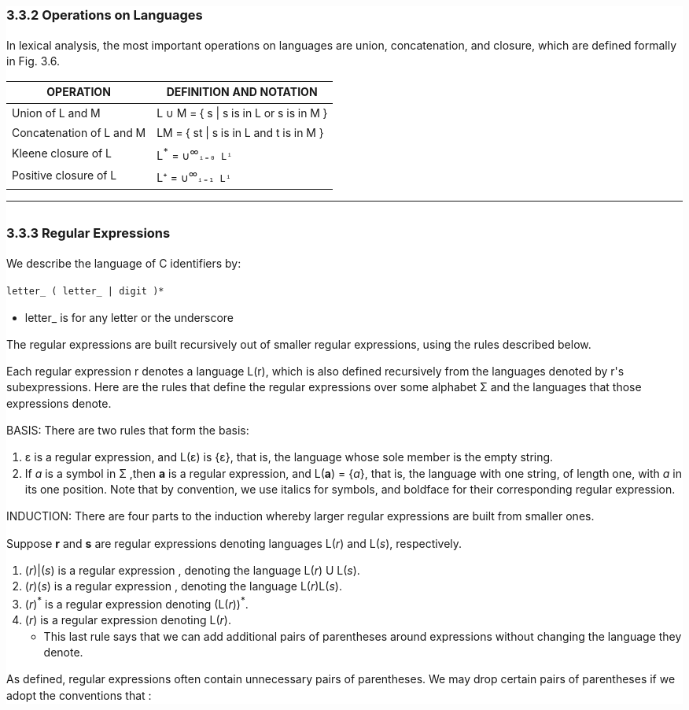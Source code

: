 ### 3.3.2 Operations on Languages

In lexical analysis, the most important operations on languages are union, con­catenation, and closure, which are defined formally in Fig. 3.6. 

OPERATION | DEFINITION AND NOTATION
--- | ---
Union of L and M | L ∪ M = { s \| s is in L  or s is in M }
Concatenation of L and M | LM = { st \| s is in L  and t is in M }
Kleene closure of L | L<sup>\*</sup>  = ∪<sup>∞</sup>`ᵢ₌₀ Lⁱ`
Positive closure of L | L⁺  = ∪<sup>∞</sup>`ᵢ₌₁ Lⁱ`


---

<h2 id="fb4a5b3852381b6aadac0887d6ff4ae2"></h2>


### 3.3.3 Regular Expressions

We describe the language of C identifiers by:

```
letter_ ( letter_ | digit )*
```

 - letter_ is for any letter or the underscore

The regular expressions are built recursively out of smaller regular expres­sions, using the rules described below. 

Each regular expression r denotes a language L(r), which is also defined recursively from the languages denoted by r's subexpressions. Here are the rules that define the regular expressions over some alphabet Σ and the languages that those expressions denote.

BASIS: There are two rules that form the basis:

 1. ε is a regular expression, and L(ε) is {ε}, that is, the language whose sole member is the empty string.
 2. If *a* is a symbol in Σ ,then **a** is a regular expression, and L(**a**) = {*a*}, that is, the language with one string, of length one, with *a* in its one position. Note that by convention, we use italics for symbols, and boldface for their corresponding regular expression.

INDUCTION: There are four parts to the induction whereby larger regular expressions are built from smaller ones. 

Suppose **r** and **s** are regular expressions denoting languages L(*r*) and L(*s*), respectively.

 1. (*r*)|(*s*) is a regular expression , denoting the language L(*r*) U L(*s*).
 2. (*r*)(*s*) is a regular expression  , denoting the language L(*r*)L(*s*).
 3. (*r*)<sup>\*</sup> is a regular expression denoting (L(*r*))<sup>\*</sup>.
 4. (*r*) is a regular expression denoting L(*r*). 
     - This last rule says that we can add additional pairs of parentheses around expressions without changing the language they denote.

As defined, regular expressions often contain unnecessary pairs of paren­theses. We may drop certain pairs of parentheses if we adopt the conventions that :
